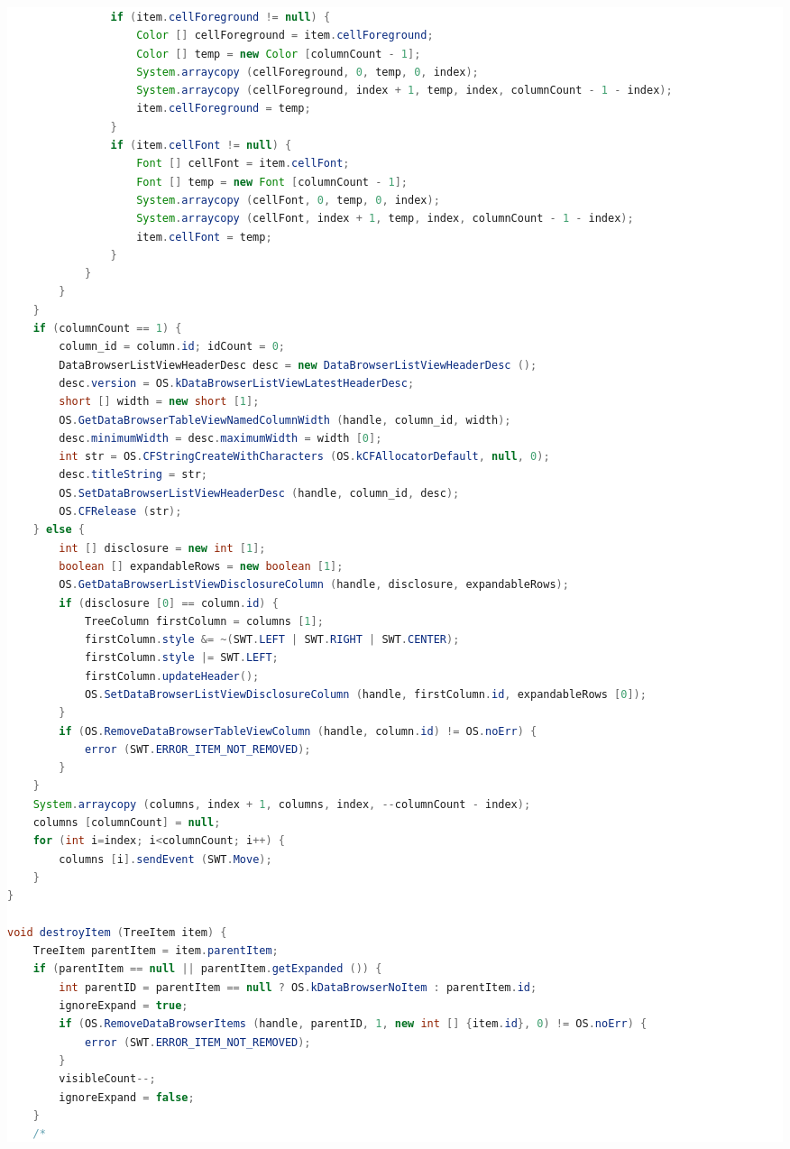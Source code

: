 ```java
				if (item.cellForeground != null) {
					Color [] cellForeground = item.cellForeground;
					Color [] temp = new Color [columnCount - 1];
					System.arraycopy (cellForeground, 0, temp, 0, index);
					System.arraycopy (cellForeground, index + 1, temp, index, columnCount - 1 - index);
					item.cellForeground = temp;
				}
				if (item.cellFont != null) {
					Font [] cellFont = item.cellFont;
					Font [] temp = new Font [columnCount - 1];
					System.arraycopy (cellFont, 0, temp, 0, index);
					System.arraycopy (cellFont, index + 1, temp, index, columnCount - 1 - index);
					item.cellFont = temp;
				}
			}
		}
	}
	if (columnCount == 1) {
		column_id = column.id; idCount = 0;
		DataBrowserListViewHeaderDesc desc = new DataBrowserListViewHeaderDesc ();
		desc.version = OS.kDataBrowserListViewLatestHeaderDesc;
		short [] width = new short [1];
		OS.GetDataBrowserTableViewNamedColumnWidth (handle, column_id, width);
		desc.minimumWidth = desc.maximumWidth = width [0];
		int str = OS.CFStringCreateWithCharacters (OS.kCFAllocatorDefault, null, 0);
		desc.titleString = str;
		OS.SetDataBrowserListViewHeaderDesc (handle, column_id, desc);
		OS.CFRelease (str);
	} else {
		int [] disclosure = new int [1];
		boolean [] expandableRows = new boolean [1];
		OS.GetDataBrowserListViewDisclosureColumn (handle, disclosure, expandableRows);
		if (disclosure [0] == column.id) {
			TreeColumn firstColumn = columns [1];
			firstColumn.style &= ~(SWT.LEFT | SWT.RIGHT | SWT.CENTER);
			firstColumn.style |= SWT.LEFT;
			firstColumn.updateHeader();
			OS.SetDataBrowserListViewDisclosureColumn (handle, firstColumn.id, expandableRows [0]);
		}
		if (OS.RemoveDataBrowserTableViewColumn (handle, column.id) != OS.noErr) {
			error (SWT.ERROR_ITEM_NOT_REMOVED);
		}
	}
	System.arraycopy (columns, index + 1, columns, index, --columnCount - index);
	columns [columnCount] = null;
	for (int i=index; i<columnCount; i++) {
		columns [i].sendEvent (SWT.Move);
	}
}

void destroyItem (TreeItem item) {
	TreeItem parentItem = item.parentItem;
	if (parentItem == null || parentItem.getExpanded ()) {
		int parentID = parentItem == null ? OS.kDataBrowserNoItem : parentItem.id;
		ignoreExpand = true;
		if (OS.RemoveDataBrowserItems (handle, parentID, 1, new int [] {item.id}, 0) != OS.noErr) {
			error (SWT.ERROR_ITEM_NOT_REMOVED);
		}
		visibleCount--;
		ignoreExpand = false;
	}
	/*
```